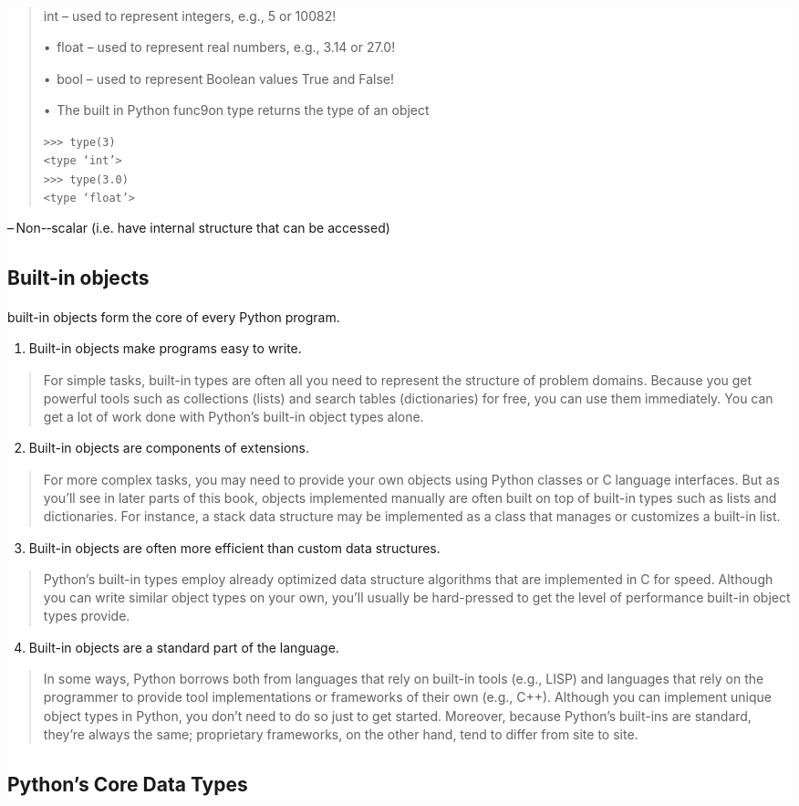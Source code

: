 > int – used to represent integers, e.g., 5 or 10082!
>
> •  float – used to represent real numbers, e.g., 3.14 or 27.0!
>
> •  bool – used to represent Boolean values True and False!
>
> •  The built in Python func9on type returns the type of an object
>
> ```
> >>> type(3)
> <type ‘int’>
> >>> type(3.0)
> <type ‘float’>
> ```

– Non-­‐scalar (i.e. have internal structure that can be accessed)







## Built-in objects

built-in objects form the core of every Python program.

1. Built-in objects make programs easy to write. 

> For simple tasks, built-in types are often all you need to represent the structure of problem domains. Because you get powerful tools such as collections (lists) and search tables (dictionaries) for free, you can use them immediately. You can get a lot of work done with Python’s built-in object types alone.

2. Built-in objects are components of extensions. 

> For more complex tasks, you may need to provide your own objects using Python classes or C language interfaces. But as you’ll see in later parts of this book, objects implemented manually are often built on top of built-in types such as lists and dictionaries. For instance, a stack data structure may be implemented as a class that manages or customizes a built-in list.

3. Built-in objects are often more efficient than custom data structures.

> Python’s built-in types employ already optimized data structure algorithms that are implemented in C for speed. Although you can write similar object types on your own, you’ll usually be hard-pressed to get the level of performance built-in object types provide.

4. Built-in objects are a standard part of the language. 

> In some ways, Python borrows both from languages that rely on built-in tools (e.g., LISP) and languages that rely on the programmer to provide tool implementations or frameworks of their own (e.g., C++). Although you can implement unique object types in Python, you don’t need to do so just to get started. Moreover, because Python’s built-ins are standard, they’re always the same; proprietary frameworks, on the other hand, tend to differ from site to site.



## Python’s Core Data Types
